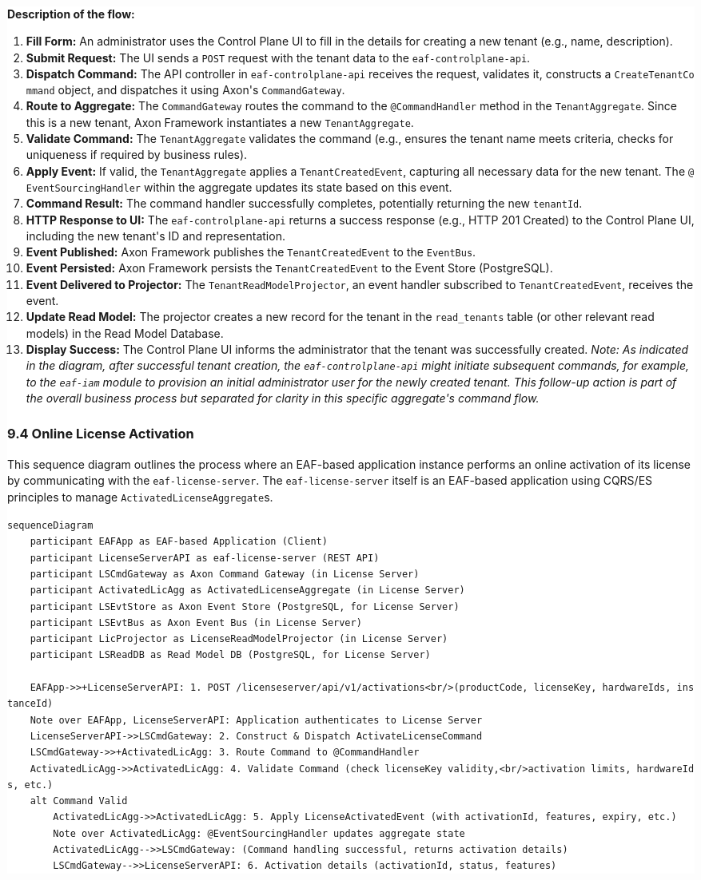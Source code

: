 **Description of the flow:**

1. **Fill Form:** An administrator uses the Control Plane UI to fill in the details for creating a new tenant (e.g., name, description).
2. **Submit Request:** The UI sends a `POST` request with the tenant data to the `eaf-controlplane-api`.
3. **Dispatch Command:** The API controller in `eaf-controlplane-api` receives the request, validates it, constructs a `CreateTenantCommand` object, and dispatches it using Axon's `CommandGateway`.
4. **Route to Aggregate:** The `CommandGateway` routes the command to the `@CommandHandler` method in the `TenantAggregate`. Since this is a new tenant, Axon Framework instantiates a new `TenantAggregate`.
5. **Validate Command:** The `TenantAggregate` validates the command (e.g., ensures the tenant name meets criteria, checks for uniqueness if required by business rules).
6. **Apply Event:** If valid, the `TenantAggregate` applies a `TenantCreatedEvent`, capturing all necessary data for the new tenant. The `@EventSourcingHandler` within the aggregate updates its state based on this event.
7. **Command Result:** The command handler successfully completes, potentially returning the new `tenantId`.
8. **HTTP Response to UI:** The `eaf-controlplane-api` returns a success response (e.g., HTTP 201 Created) to the Control Plane UI, including the new tenant's ID and representation.
9. **Event Published:** Axon Framework publishes the `TenantCreatedEvent` to the `EventBus`.
10. **Event Persisted:** Axon Framework persists the `TenantCreatedEvent` to the Event Store (PostgreSQL).
11. **Event Delivered to Projector:** The `TenantReadModelProjector`, an event handler subscribed to `TenantCreatedEvent`, receives the event.
12. **Update Read Model:** The projector creates a new record for the tenant in the `read_tenants` table (or other relevant read models) in the Read Model Database.
13. **Display Success:** The Control Plane UI informs the administrator that the tenant was successfully created.
    *Note: As indicated in the diagram, after successful tenant creation, the `eaf-controlplane-api` might initiate subsequent commands, for example, to the `eaf-iam` module to provision an initial administrator user for the newly created tenant. This follow-up action is part of the overall business process but separated for clarity in this specific aggregate's command flow.*

### 9.4 Online License Activation

This sequence diagram outlines the process where an EAF-based application instance performs an online activation of its license by communicating with the `eaf-license-server`. The `eaf-license-server` itself is an EAF-based application using CQRS/ES principles to manage `ActivatedLicenseAggregate`s.

```mermaid
sequenceDiagram
    participant EAFApp as EAF-based Application (Client)
    participant LicenseServerAPI as eaf-license-server (REST API)
    participant LSCmdGateway as Axon Command Gateway (in License Server)
    participant ActivatedLicAgg as ActivatedLicenseAggregate (in License Server)
    participant LSEvtStore as Axon Event Store (PostgreSQL, for License Server)
    participant LSEvtBus as Axon Event Bus (in License Server)
    participant LicProjector as LicenseReadModelProjector (in License Server)
    participant LSReadDB as Read Model DB (PostgreSQL, for License Server)

    EAFApp->>+LicenseServerAPI: 1. POST /licenseserver/api/v1/activations<br/>(productCode, licenseKey, hardwareIds, instanceId)
    Note over EAFApp, LicenseServerAPI: Application authenticates to License Server
    LicenseServerAPI->>LSCmdGateway: 2. Construct & Dispatch ActivateLicenseCommand
    LSCmdGateway->>+ActivatedLicAgg: 3. Route Command to @CommandHandler
    ActivatedLicAgg->>ActivatedLicAgg: 4. Validate Command (check licenseKey validity,<br/>activation limits, hardwareIds, etc.)
    alt Command Valid
        ActivatedLicAgg->>ActivatedLicAgg: 5. Apply LicenseActivatedEvent (with activationId, features, expiry, etc.)
        Note over ActivatedLicAgg: @EventSourcingHandler updates aggregate state
        ActivatedLicAgg-->>LSCmdGateway: (Command handling successful, returns activation details)
        LSCmdGateway-->>LicenseServerAPI: 6. Activation details (activationId, status, features)
```